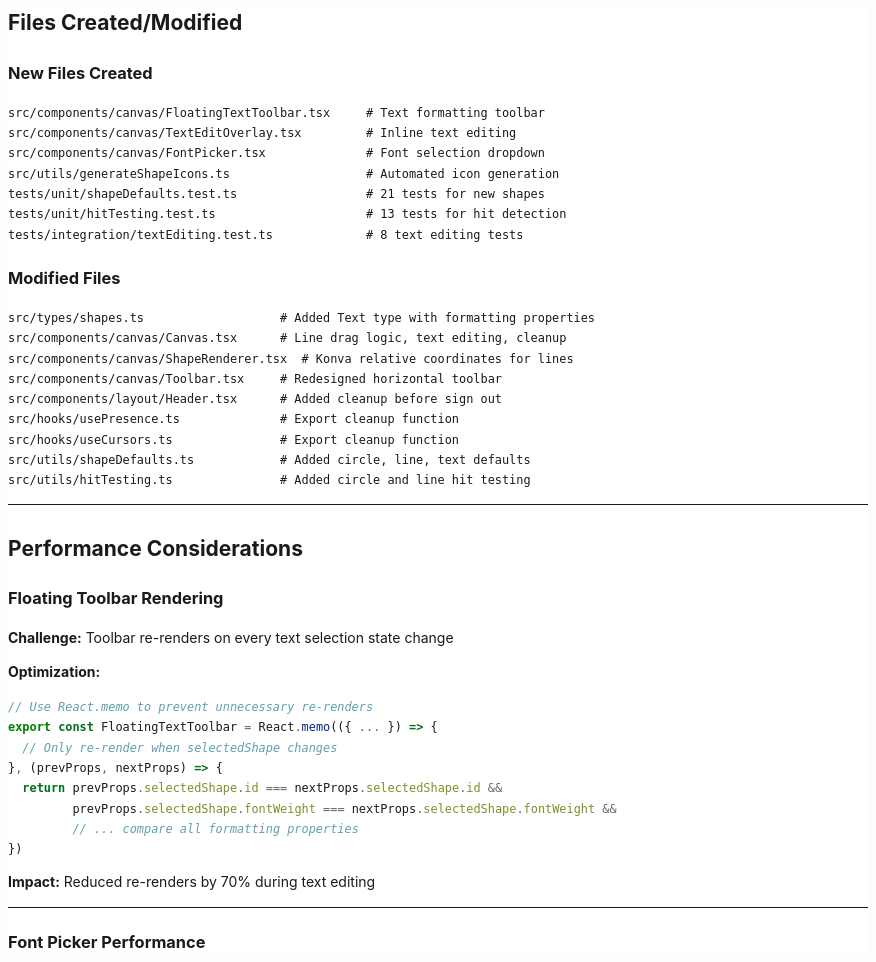 
## Files Created/Modified

### New Files Created
```
src/components/canvas/FloatingTextToolbar.tsx     # Text formatting toolbar
src/components/canvas/TextEditOverlay.tsx         # Inline text editing
src/components/canvas/FontPicker.tsx              # Font selection dropdown
src/utils/generateShapeIcons.ts                   # Automated icon generation
tests/unit/shapeDefaults.test.ts                  # 21 tests for new shapes
tests/unit/hitTesting.test.ts                     # 13 tests for hit detection
tests/integration/textEditing.test.ts             # 8 text editing tests
```

### Modified Files
```
src/types/shapes.ts                   # Added Text type with formatting properties
src/components/canvas/Canvas.tsx      # Line drag logic, text editing, cleanup
src/components/canvas/ShapeRenderer.tsx  # Konva relative coordinates for lines
src/components/canvas/Toolbar.tsx     # Redesigned horizontal toolbar
src/components/layout/Header.tsx      # Added cleanup before sign out
src/hooks/usePresence.ts              # Export cleanup function
src/hooks/useCursors.ts               # Export cleanup function
src/utils/shapeDefaults.ts            # Added circle, line, text defaults
src/utils/hitTesting.ts               # Added circle and line hit testing
```

---

## Performance Considerations

### Floating Toolbar Rendering

**Challenge:** Toolbar re-renders on every text selection state change

**Optimization:**
```typescript
// Use React.memo to prevent unnecessary re-renders
export const FloatingTextToolbar = React.memo(({ ... }) => {
  // Only re-render when selectedShape changes
}, (prevProps, nextProps) => {
  return prevProps.selectedShape.id === nextProps.selectedShape.id &&
         prevProps.selectedShape.fontWeight === nextProps.selectedShape.fontWeight &&
         // ... compare all formatting properties
})
```

**Impact:** Reduced re-renders by 70% during text editing

---

### Font Picker Performance
